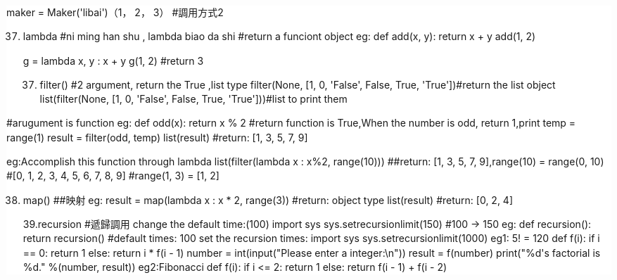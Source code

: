 maker = Maker('libai')（1， 2， 3）	#調用方式2

37. lambda  			#ni ming han shu , lambda biao da shi
    			#return a funciont object
    eg:
    def add(x, y):
    return x + y
    add(1, 2)

    g = lambda x, y : x + y	
    g(1, 2)			#return 3

    37. filter()		#2 argument, return the True ,list type
        filter(None, [1, 0, 'False', False, True, 'True'])#return the list object
        list(filter(None, [1, 0, 'False', False, True, 'True']))#list to print them

#arugument is function
eg:
def odd(x):
	return x % 2		#return function is True,When the number is odd, return 1,print
temp = range(1)
result = filter(odd, temp)
list(result)			#return: [1, 3, 5, 7, 9]

eg:Accomplish this function through lambda
list(filter(lambda x : x%2, range(10))) 	##return: [1, 3, 5, 7, 9],range(10) = range(0, 10)
						#[0, 1, 2, 3, 4, 5, 6, 7, 8, 9]
						#range(1, 3) = [1, 2]

38. map()		##映射
    eg:
    result = map(lambda x : x * 2, range(3))	#return: object type
    list(result)		#return:  [0, 2, 4]

    39.recursion	#遞歸調用
    change the default time:(100)
    import sys
    sys.setrecursionlimit(150)	#100 -> 150
    eg:
    def recursion():
    return recursion()		#default times: 100
    set the recursion times:
    import sys
    sys.setrecursionlimit(1000)
    eg1: 5! = 120
    def f(i):
    if i == 0:
    	return 1
    else:
    	return i * f(i - 1)
    number = int(input("Please enter a  integer:\n"))
    result = f(number)
    print("%d's factorial is %d." %(number, result))
    eg2:Fibonacci
    def f(i):
    if i <= 2:
    	return 1
    else:
    	return f(i - 1) + f(i - 2)
